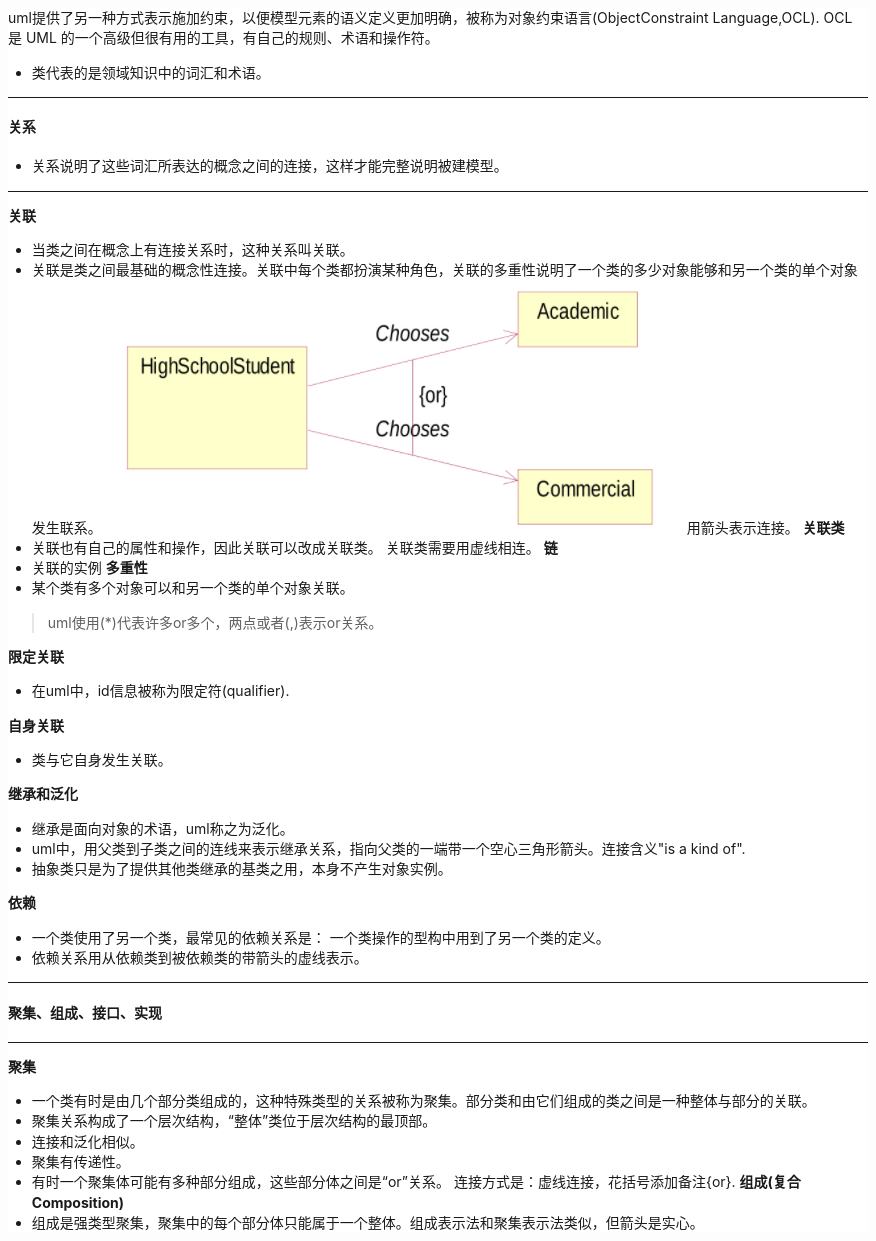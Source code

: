 uml提供了另一种方式表示施加约束，以便模型元素的语义定义更加明确，被称为对象约束语言(ObjectConstraint Language,OCL). OCL 是 UML 的一个高级但很有用的工具，有自己的规则、术语和操作符。
* 类代表的是领域知识中的词汇和术语。
--- 

#### 关系
* 关系说明了这些词汇所表达的概念之间的连接，这样才能完整说明被建模型。
---
**关联**
* 当类之间在概念上有连接关系时，这种关系叫关联。
* 关联是类之间最基础的概念性连接。关联中每个类都扮演某种角色，关联的多重性说明了一个类的多少对象能够和另一个类的单个对象发生联系。
![](image/关联.png)
用箭头表示连接。
**关联类**
* 关联也有自己的属性和操作，因此关联可以改成关联类。 关联类需要用虚线相连。
**链**
* 关联的实例
**多重性**
* 某个类有多个对象可以和另一个类的单个对象关联。
> uml使用(*)代表许多or多个，两点或者(,)表示or关系。

**限定关联**
* 在uml中，id信息被称为限定符(qualifier).

**自身关联**
* 类与它自身发生关联。

**继承和泛化**
* 继承是面向对象的术语，uml称之为泛化。
* uml中，用父类到子类之间的连线来表示继承关系，指向父类的一端带一个空心三角形箭头。连接含义"is a kind of".
* 抽象类只是为了提供其他类继承的基类之用，本身不产生对象实例。

**依赖**
* 一个类使用了另一个类，最常见的依赖关系是： 一个类操作的型构中用到了另一个类的定义。
* 依赖关系用从依赖类到被依赖类的带箭头的虚线表示。

---
#### 聚集、组成、接口、实现
---
**聚集**
* 一个类有时是由几个部分类组成的，这种特殊类型的关系被称为聚集。部分类和由它们组成的类之间是一种整体与部分的关联。
* 聚集关系构成了一个层次结构，“整体”类位于层次结构的最顶部。
* 连接和泛化相似。
* 聚集有传递性。
* 有时一个聚集体可能有多种部分组成，这些部分体之间是“or”关系。 连接方式是：虚线连接，花括号添加备注{or}.
**组成(复合 Composition)**
* 组成是强类型聚集，聚集中的每个部分体只能属于一个整体。组成表示法和聚集表示法类似，但箭头是实心。
